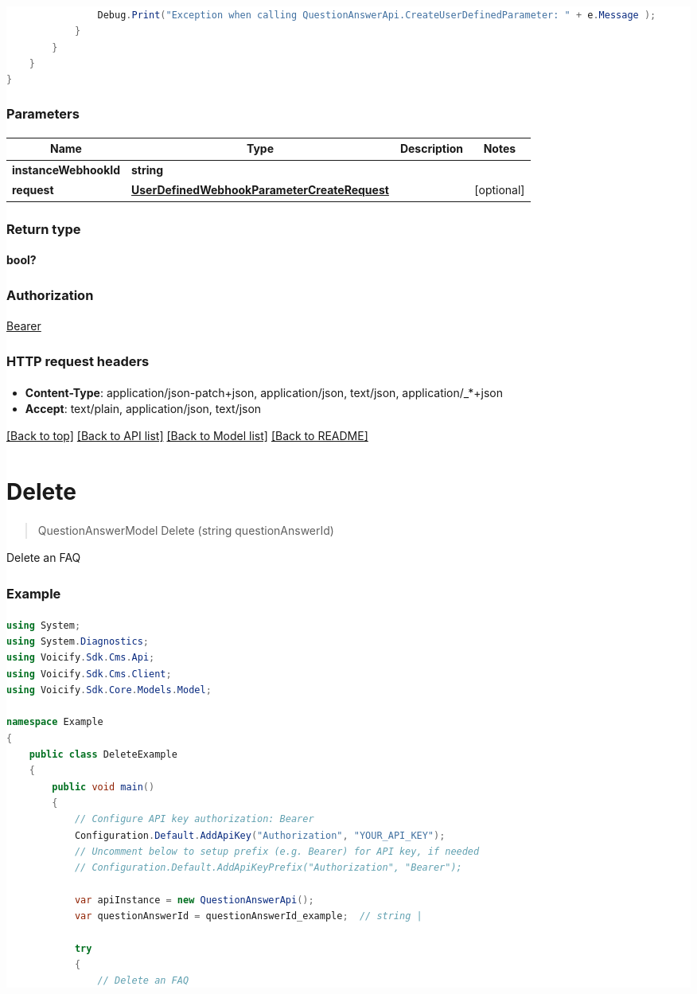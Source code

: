 ```csharp
                Debug.Print("Exception when calling QuestionAnswerApi.CreateUserDefinedParameter: " + e.Message );
            }
        }
    }
}
```

### Parameters

Name | Type | Description  | Notes
------------- | ------------- | ------------- | -------------
 **instanceWebhookId** | **string**|  | 
 **request** | [**UserDefinedWebhookParameterCreateRequest**](UserDefinedWebhookParameterCreateRequest.md)|  | [optional] 

### Return type

**bool?**

### Authorization

[Bearer](../README.md#Bearer)

### HTTP request headers

 - **Content-Type**: application/json-patch+json, application/json, text/json, application/_*+json
 - **Accept**: text/plain, application/json, text/json

[[Back to top]](#) [[Back to API list]](../README.md#documentation-for-api-endpoints) [[Back to Model list]](../README.md#documentation-for-models) [[Back to README]](../README.md)

<a name="delete"></a>
# **Delete**
> QuestionAnswerModel Delete (string questionAnswerId)

Delete an FAQ

### Example
```csharp
using System;
using System.Diagnostics;
using Voicify.Sdk.Cms.Api;
using Voicify.Sdk.Cms.Client;
using Voicify.Sdk.Core.Models.Model;

namespace Example
{
    public class DeleteExample
    {
        public void main()
        {
            // Configure API key authorization: Bearer
            Configuration.Default.AddApiKey("Authorization", "YOUR_API_KEY");
            // Uncomment below to setup prefix (e.g. Bearer) for API key, if needed
            // Configuration.Default.AddApiKeyPrefix("Authorization", "Bearer");

            var apiInstance = new QuestionAnswerApi();
            var questionAnswerId = questionAnswerId_example;  // string | 

            try
            {
                // Delete an FAQ
```